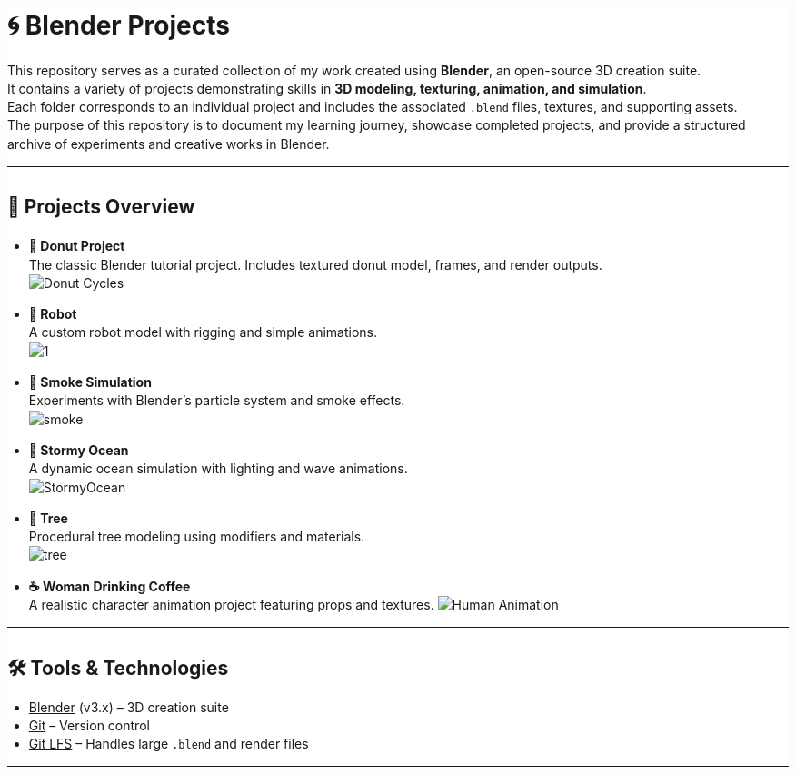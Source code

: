 # 🌀 Blender Projects

This repository serves as a curated collection of my work created using **Blender**, an open-source 3D creation suite.  
It contains a variety of projects demonstrating skills in **3D modeling, texturing, animation, and simulation**.  
Each folder corresponds to an individual project and includes the associated `.blend` files, textures, and supporting assets.  
The purpose of this repository is to document my learning journey, showcase completed projects, and provide a structured archive of experiments and creative works in Blender.

---

## 📂 Projects Overview

- **🍩 Donut Project**  
  The classic Blender tutorial project. Includes textured donut model, frames, and render outputs.  
  <img width="1920" height="1080" alt="Donut Cycles" src="https://github.com/user-attachments/assets/a66ebbb8-4779-488b-8e6d-7e3465c778f5" />

- **🤖 Robot**  
  A custom robot model with rigging and simple animations.  
  <img width="1080" height="1080" alt="1" src="https://github.com/user-attachments/assets/61118807-a2c7-464d-b54f-e4b2e6a6a3f5" />

- **💨 Smoke Simulation**  
  Experiments with Blender’s particle system and smoke effects.  
  ![smoke](https://github.com/user-attachments/assets/50589bf1-4966-44f8-bd5c-194895a49c2c)

- **🌊 Stormy Ocean**  
  A dynamic ocean simulation with lighting and wave animations.  
  <img width="1680" height="939" alt="StormyOcean" src="https://github.com/user-attachments/assets/0720c48c-9ff7-44df-92c6-fc39c67451a2" />

- **🌳 Tree**  
  Procedural tree modeling using modifiers and materials.  
  ![tree](https://github.com/user-attachments/assets/70f1ded2-c1b2-4cfb-9af1-d916ad985c55)

- **☕ Woman Drinking Coffee**  
  A realistic character animation project featuring props and textures.
  ![Human Animation](https://github.com/user-attachments/assets/4d2efc23-83b2-41ff-9638-a92e75d8b76b)

---

## 🛠️ Tools & Technologies

- [Blender](https://www.blender.org/) (v3.x) – 3D creation suite  
- [Git](https://git-scm.com/) – Version control  
- [Git LFS](https://git-lfs.com/) – Handles large `.blend` and render files  

---
